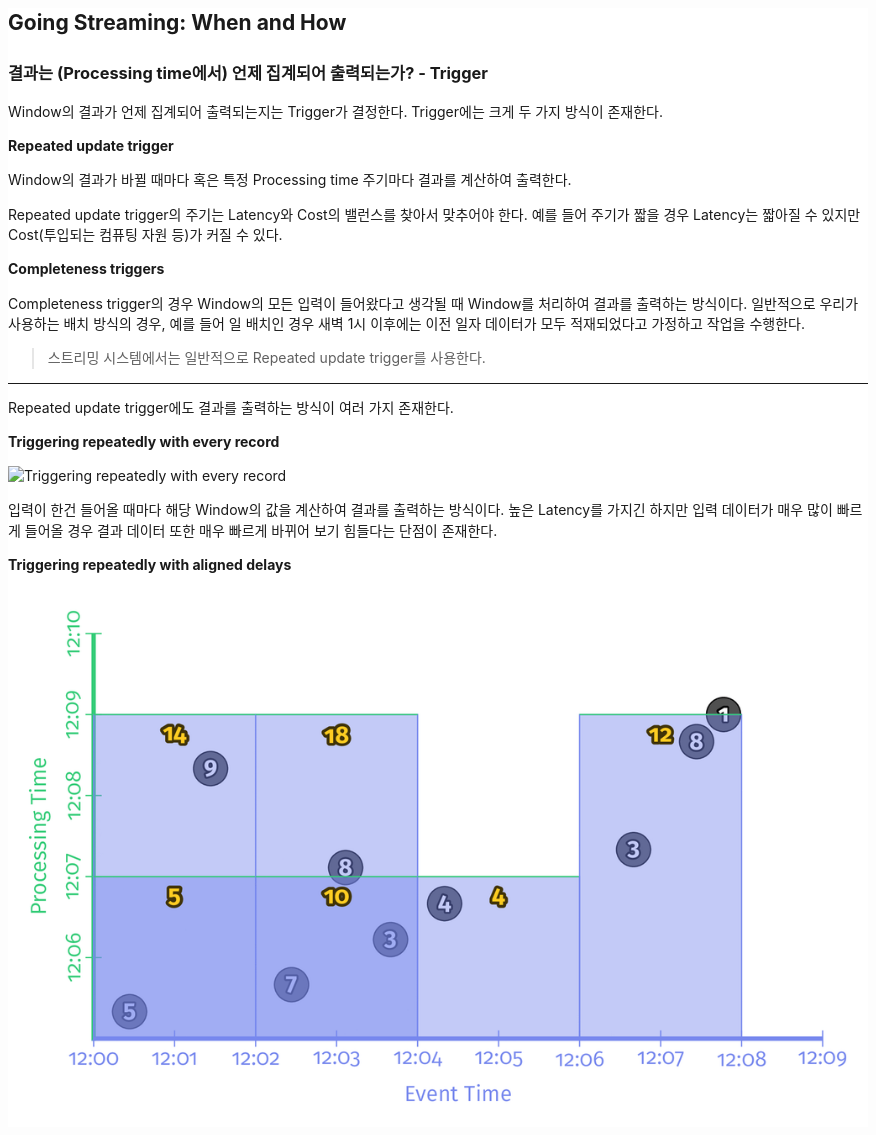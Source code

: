 ## Going Streaming: When and How

### 결과는 (Processing time에서) 언제 집계되어 출력되는가? - Trigger

Window의 결과가 언제 집계되어 출력되는지는 Trigger가 결정한다. Trigger에는 크게 두 가지 방식이 존재한다.

**Repeated update trigger**

Window의 결과가 바뀔 때마다 혹은 특정 Processing time 주기마다 결과를 계산하여 출력한다.

Repeated update trigger의 주기는 Latency와 Cost의 밸런스를 찾아서 맞추어야 한다. 예를 들어 주기가 짧을 경우 Latency는 짧아질 수 있지만 Cost(투입되는 컴퓨팅 자원 등)가 커질 수 있다.

**Completeness triggers**

Completeness trigger의 경우 Window의 모든 입력이 들어왔다고 생각될 때 Window를 처리하여 결과를 출력하는 방식이다. 일반적으로 우리가 사용하는 배치 방식의 경우, 예를 들어 일 배치인 경우 새벽 1시 이후에는 이전 일자 데이터가 모두 적재되었다고 가정하고 작업을 수행한다. 

> 스트리밍 시스템에서는 일반적으로 Repeated update trigger를 사용한다. 

-----------

Repeated update trigger에도 결과를 출력하는 방식이 여러 가지 존재한다.

**Triggering repeatedly with every record**

![Triggering repeatedly with every record](/assets/streaming/per_record_triggering_on_a_streaming_engine.gif)

입력이 한건 들어올 때마다 해당 Window의 값을 계산하여 결과를 출력하는 방식이다. 높은 Latency를 가지긴 하지만 입력 데이터가 매우 많이 빠르게 들어올 경우 결과 데이터 또한 매우 빠르게 바뀌어 보기 힘들다는 단점이 존재한다.

**Triggering repeatedly with aligned delays**

![Triggering repeatedly with aligned delays](/assets/streaming/triggering_repeatedly_with_aligned_delays.gif)
